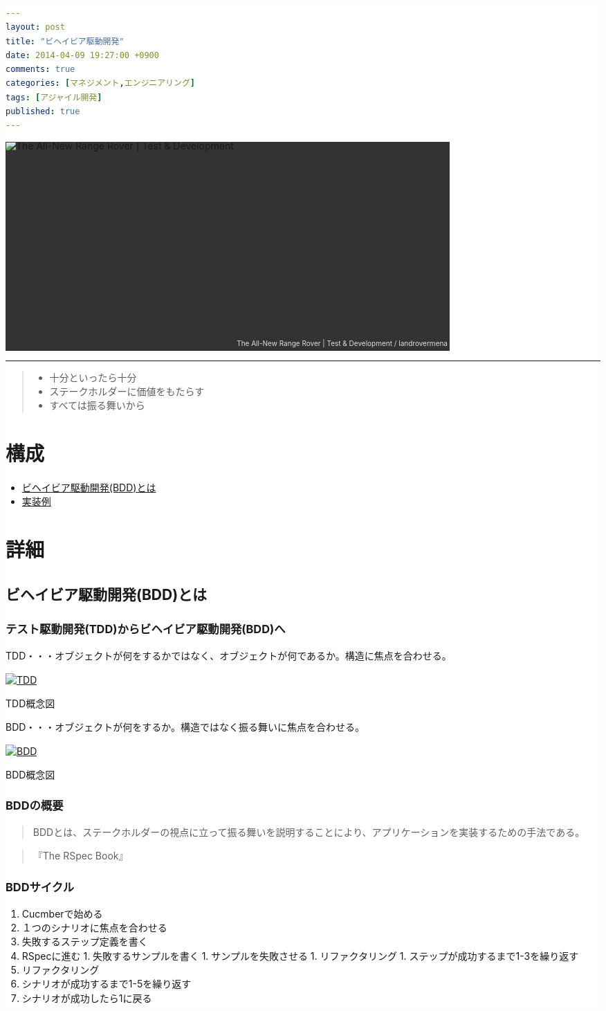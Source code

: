 ```yaml
---
layout: post
title: "ビヘイビア駆動開発"
date: 2014-04-09 19:27:00 +0900
comments: true
categories: [マネジメント,エンジニアリング]
tags: [アジャイル開発]
published: true
---
```

<div style="position:relative;height:300px;width:640px;padding:1px;background:#333;"><a href="http://www.flickr.com/photos/landrovermena/7955060152/" target="_blank"><img src="http://farm9.static.flickr.com/8036/7955060152_eac700f748_z.jpg?zz=1" alt="The All-New Range Rover | Test & Development" style="position:absolute;clip:rect(5px 902px 305px 2px);margin:-5px 0 0 -2px;padding-bottom:5px;" /></a><span style="position:absolute;bottom:0;right:0;background:#333;color:#DDD;font-size:10px;padding:3px;">The All-New Range Rover | Test & Development / landrovermena</span></div>
<hr>

>+ 十分といったら十分
>+ ステークホルダーに価値をもたらす
>+ すべては振る舞いから



# 構成 #
+ [ビヘイビア駆動開発(BDD)とは](#1)
+ [実装例](#2)

# 詳細 #

## <a name="1">ビヘイビア駆動開発(BDD)とは</a> ##

### テスト駆動開発(TDD)からビヘイビア駆動開発(BDD)へ

TDD・・・オブジェクトが何をするかではなく、オブジェクトが何であるか。構造に焦点を合わせる。

<a href="https://www.flickr.com/photos/k2works/13635473944" title="TDD by Katuyuki Kakigi, on Flickr"><img src="https://farm3.staticflickr.com/2938/13635473944_bb1b6b7d38_n.jpg" width="319" height="320" alt="TDD"></a>

TDD概念図

BDD・・・オブジェクトが何をするか。構造ではなく振る舞いに焦点を合わせる。

<a href="https://www.flickr.com/photos/k2works/13634941835" title="BDD by Katuyuki Kakigi, on Flickr"><img src="https://farm8.staticflickr.com/7176/13634941835_7bcc39f7f4_n.jpg" width="320" height="310" alt="BDD"></a>

BDD概念図


### BDDの概要
>BDDとは、ステークホルダーの視点に立って振る舞いを説明することにより、アプリケーションを実装するための手法である。

>『The RSpec Book』

### BDDサイクル  
1. Cucmberで始める
  1. １つのシナリオに焦点を合わせる
  1. 失敗するステップ定義を書く
  1. RSpecに進む
    1. 失敗するサンプルを書く
    1. サンプルを失敗させる
    1. リファクタリング
    1. ステップが成功するまで1-3を繰り返す
  1. リファクタリング
  1. シナリオが成功するまで1-5を繰り返す
1. シナリオが成功したら1に戻る
